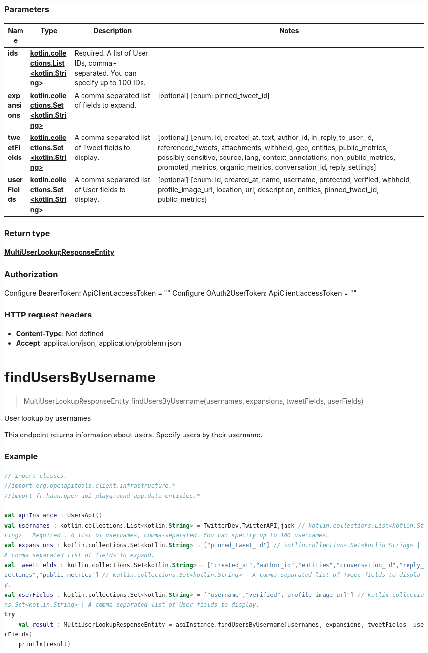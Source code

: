 ### Parameters

Name | Type | Description  | Notes
------------- | ------------- | ------------- | -------------
 **ids** | [**kotlin.collections.List&lt;kotlin.String&gt;**](kotlin.String.md)| Required. A list of User IDs, comma-separated. You can specify up to 100 IDs. |
 **expansions** | [**kotlin.collections.Set&lt;kotlin.String&gt;**](kotlin.String.md)| A comma separated list of fields to expand. | [optional] [enum: pinned_tweet_id]
 **tweetFields** | [**kotlin.collections.Set&lt;kotlin.String&gt;**](kotlin.String.md)| A comma separated list of Tweet fields to display. | [optional] [enum: id, created_at, text, author_id, in_reply_to_user_id, referenced_tweets, attachments, withheld, geo, entities, public_metrics, possibly_sensitive, source, lang, context_annotations, non_public_metrics, promoted_metrics, organic_metrics, conversation_id, reply_settings]
 **userFields** | [**kotlin.collections.Set&lt;kotlin.String&gt;**](kotlin.String.md)| A comma separated list of User fields to display. | [optional] [enum: id, created_at, name, username, protected, verified, withheld, profile_image_url, location, url, description, entities, pinned_tweet_id, public_metrics]

### Return type

[**MultiUserLookupResponseEntity**](MultiUserLookupResponseEntity.md)

### Authorization


Configure BearerToken:
    ApiClient.accessToken = ""
Configure OAuth2UserToken:
    ApiClient.accessToken = ""

### HTTP request headers

 - **Content-Type**: Not defined
 - **Accept**: application/json, application/problem+json

<a name="findUsersByUsername"></a>
# **findUsersByUsername**
> MultiUserLookupResponseEntity findUsersByUsername(usernames, expansions, tweetFields, userFields)

User lookup by usernames

This endpoint returns information about users. Specify users by their username.

### Example
```kotlin
// Import classes:
//import org.openapitools.client.infrastructure.*
//import fr.haan.open_api_playground_app.data.entities.*

val apiInstance = UsersApi()
val usernames : kotlin.collections.List<kotlin.String> = TwitterDev,TwitterAPI,jack // kotlin.collections.List<kotlin.String> | Required . A list of usernames, comma-separated. You can specify up to 100 usernames.
val expansions : kotlin.collections.Set<kotlin.String> = ["pinned_tweet_id"] // kotlin.collections.Set<kotlin.String> | A comma separated list of fields to expand.
val tweetFields : kotlin.collections.Set<kotlin.String> = ["created_at","author_id","entities","conversation_id","reply_settings","public_metrics"] // kotlin.collections.Set<kotlin.String> | A comma separated list of Tweet fields to display.
val userFields : kotlin.collections.Set<kotlin.String> = ["username","verified","profile_image_url"] // kotlin.collections.Set<kotlin.String> | A comma separated list of User fields to display.
try {
    val result : MultiUserLookupResponseEntity = apiInstance.findUsersByUsername(usernames, expansions, tweetFields, userFields)
    println(result)
```